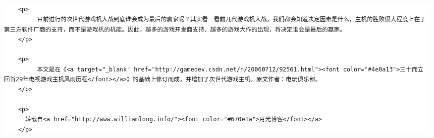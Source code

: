         <p>
          　　目前进行的次世代游戏机大战到底谁会成为最后的赢家呢？其实看一看前几代游戏机大战，我们都会知道决定因素是什么，主机的胜败很大程度上在于第三方软件厂商的支持，而不是游戏机的机能。因此，越多的游戏开发商支持、越多的游戏大作的出现，将决定谁会是最后的赢家。
        </p>
        
        <p>
          　　本文是在《<a target="_blank" href="http://gamedev.csdn.net/n/20060712/92561.html"><font color="#4e0a13">三十而立 回首29年电视游戏主机风雨历程</font></a>》的基础上修订而成，并增加了次世代游戏主机。原文作者：电玩俱乐部。
        </p>
        
        <p>
          转载自<a href="http://www.williamlong.info/"><font color="#670e1a">月光博客</font></a>
        </p>